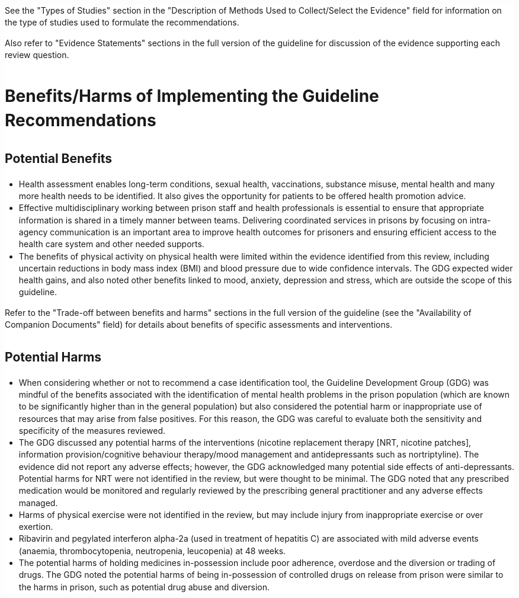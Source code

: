 See the "Types of Studies" section in the "Description of Methods Used to Collect/Select the Evidence" field for information on the type of studies used to formulate the recommendations.

Also refer to "Evidence Statements" sections in the full version of the guideline for discussion of the evidence supporting each review question.

# Benefits/Harms of Implementing the Guideline Recommendations

## Potential Benefits



  * Health assessment enables long-term conditions, sexual health, vaccinations, substance misuse, mental health and many more health needs to be identified. It also gives the opportunity for patients to be offered health promotion advice. 
  * Effective multidisciplinary working between prison staff and health professionals is essential to ensure that appropriate information is shared in a timely manner between teams. Delivering coordinated services in prisons by focusing on intra-agency communication is an important area to improve health outcomes for prisoners and ensuring efficient access to the health care system and other needed supports. 
  * The benefits of physical activity on physical health were limited within the evidence identified from this review, including uncertain reductions in body mass index (BMI) and blood pressure due to wide confidence intervals. The GDG expected wider health gains, and also noted other benefits linked to mood, anxiety, depression and stress, which are outside the scope of this guideline. 



Refer to the "Trade-off between benefits and harms" sections in the full version of the guideline (see the "Availability of Companion Documents" field) for details about benefits of specific assessments and interventions.

## Potential Harms



  * When considering whether or not to recommend a case identification tool, the Guideline Development Group (GDG) was mindful of the benefits associated with the identification of mental health problems in the prison population (which are known to be significantly higher than in the general population) but also considered the potential harm or inappropriate use of resources that may arise from false positives. For this reason, the GDG was careful to evaluate both the sensitivity and specificity of the measures reviewed. 
  * The GDG discussed any potential harms of the interventions (nicotine replacement therapy [NRT, nicotine patches], information provision/cognitive behaviour therapy/mood management and antidepressants such as nortriptyline). The evidence did not report any adverse effects; however, the GDG acknowledged many potential side effects of anti-depressants. Potential harms for NRT were not identified in the review, but were thought to be minimal. The GDG noted that any prescribed medication would be monitored and regularly reviewed by the prescribing general practitioner and any adverse effects managed. 
  * Harms of physical exercise were not identified in the review, but may include injury from inappropriate exercise or over exertion. 
  * Ribavirin and pegylated interferon alpha-2a (used in treatment of hepatitis C) are associated with mild adverse events (anaemia, thrombocytopenia, neutropenia, leucopenia) at 48 weeks. 
  * The potential harms of holding medicines in-possession include poor adherence, overdose and the diversion or trading of drugs. The GDG noted the potential harms of being in-possession of controlled drugs on release from prison were similar to the harms in prison, such as potential drug abuse and diversion. 
